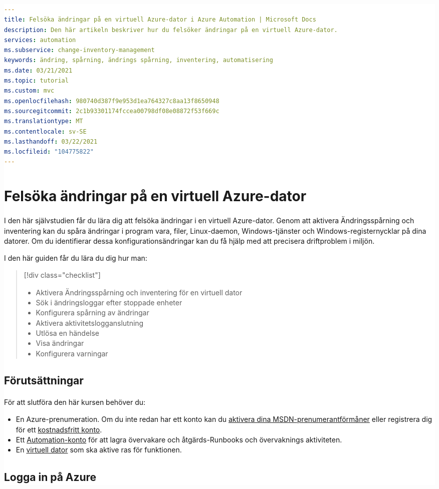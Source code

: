 ```yaml
---
title: Felsöka ändringar på en virtuell Azure-dator i Azure Automation | Microsoft Docs
description: Den här artikeln beskriver hur du felsöker ändringar på en virtuell Azure-dator.
services: automation
ms.subservice: change-inventory-management
keywords: ändring, spårning, ändrings spårning, inventering, automatisering
ms.date: 03/21/2021
ms.topic: tutorial
ms.custom: mvc
ms.openlocfilehash: 980740d387f9e953d1ea764327c8aa13f8650948
ms.sourcegitcommit: 2c1b93301174fccea00798df08e08872f53f669c
ms.translationtype: MT
ms.contentlocale: sv-SE
ms.lasthandoff: 03/22/2021
ms.locfileid: "104775822"
---
```

# <a name="troubleshoot-changes-on-an-azure-vm"></a>Felsöka ändringar på en virtuell Azure-dator

I den här självstudien får du lära dig att felsöka ändringar i en virtuell Azure-dator. Genom att aktivera Ändringsspårning och inventering kan du spåra ändringar i program vara, filer, Linux-daemon, Windows-tjänster och Windows-registernycklar på dina datorer.
Om du identifierar dessa konfigurationsändringar kan du få hjälp med att precisera driftproblem i miljön.

I den här guiden får du lära du dig hur man:

> [!div class="checklist"]
> * Aktivera Ändringsspårning och inventering för en virtuell dator
> * Sök i ändringsloggar efter stoppade enheter
> * Konfigurera spårning av ändringar
> * Aktivera aktivitetslogganslutning
> * Utlösa en händelse
> * Visa ändringar
> * Konfigurera varningar

## <a name="prerequisites"></a>Förutsättningar

För att slutföra den här kursen behöver du:

* En Azure-prenumeration. Om du inte redan har ett konto kan du [aktivera dina MSDN-prenumerantförmåner](https://azure.microsoft.com/pricing/member-offers/msdn-benefits-details/) eller registrera dig för ett [kostnadsfritt konto](https://azure.microsoft.com/free/?WT.mc_id=A261C142F).
* Ett [Automation-konto](./index.yml) för att lagra övervakare och åtgärds-Runbooks och övervaknings aktiviteten.
* En [virtuell dator](../virtual-machines/windows/quick-create-portal.md) som ska aktive ras för funktionen.

## <a name="sign-in-to-azure"></a>Logga in på Azure

